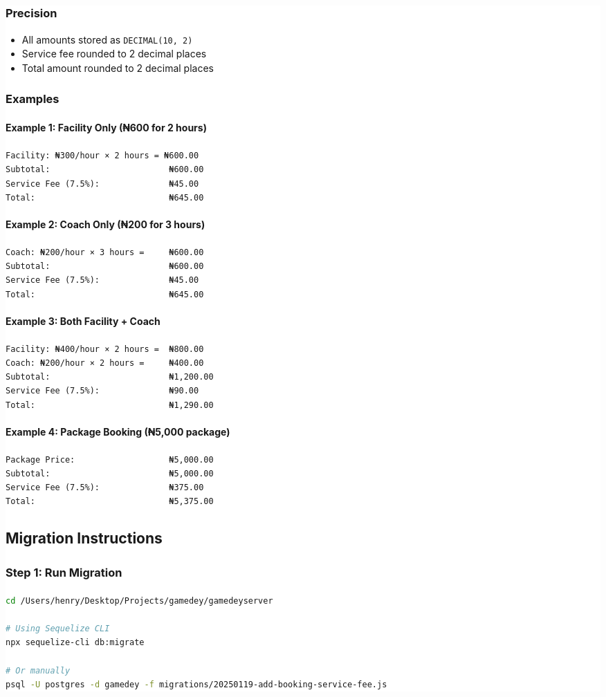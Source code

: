 ### Precision
- All amounts stored as `DECIMAL(10, 2)`
- Service fee rounded to 2 decimal places
- Total amount rounded to 2 decimal places

### Examples

#### Example 1: Facility Only (₦600 for 2 hours)
```
Facility: ₦300/hour × 2 hours = ₦600.00
Subtotal:                        ₦600.00
Service Fee (7.5%):              ₦45.00
Total:                           ₦645.00
```

#### Example 2: Coach Only (₦200 for 3 hours)
```
Coach: ₦200/hour × 3 hours =     ₦600.00
Subtotal:                        ₦600.00
Service Fee (7.5%):              ₦45.00
Total:                           ₦645.00
```

#### Example 3: Both Facility + Coach
```
Facility: ₦400/hour × 2 hours =  ₦800.00
Coach: ₦200/hour × 2 hours =     ₦400.00
Subtotal:                        ₦1,200.00
Service Fee (7.5%):              ₦90.00
Total:                           ₦1,290.00
```

#### Example 4: Package Booking (₦5,000 package)
```
Package Price:                   ₦5,000.00
Subtotal:                        ₦5,000.00
Service Fee (7.5%):              ₦375.00
Total:                           ₦5,375.00
```

## Migration Instructions

### Step 1: Run Migration
```bash
cd /Users/henry/Desktop/Projects/gamedey/gamedeyserver

# Using Sequelize CLI
npx sequelize-cli db:migrate

# Or manually
psql -U postgres -d gamedey -f migrations/20250119-add-booking-service-fee.js
```
